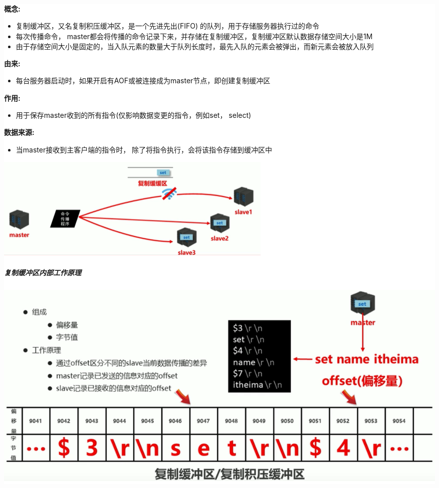 **概念:**

- 复制缓冲区，又名复制积压缓冲区，是一个先进先出(FIFO) 的队列，用于存储服务器执行过的命令
- 每次传播命令， master都会将传播的命令记录下来，并存储在复制缓冲区，复制缓冲区默认数据存储空间大小是1M
- 由于存储空间大小是固定的，当入队元素的数量大于队列长度时，最先入队的元素会被弹出，而新元素会被放入队列

**由来:**

- 每台服务器启动时，如果开启有AOF或被连接成为master节点，即创建复制缓冲区

**作用:**

- 用于保存master收到的所有指令(仅影响数据变更的指令，例如set， select)

**数据来源:**

- 当master接收到主客户端的指令时， 除了将指令执行，会将该指令存储到缓冲区中

<img src="img/复制缓冲区.png" alt="复制缓冲区" style="zoom:50%;" />

##### 复制缓冲区内部工作原理

![复制缓冲区内部工作原理](img/复制缓冲区内部工作原理.png)
